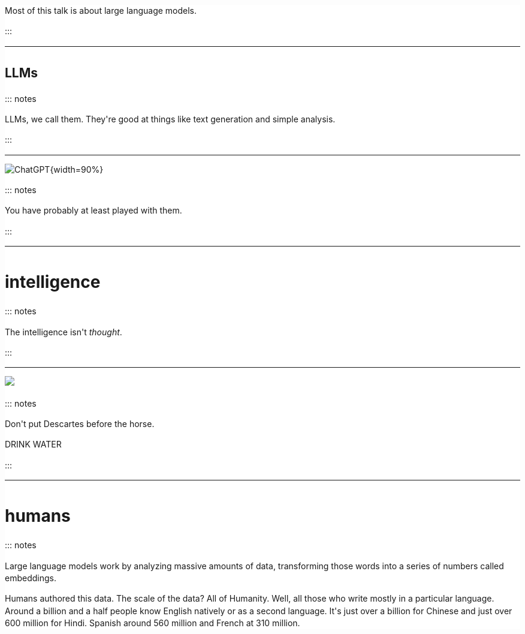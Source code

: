 Most of this talk is about large language models.

:::

---

## LLMs

::: notes

LLMs, we call them.
They're good at things like text generation and simple analysis.

:::

---

![ChatGPT](https://logos-world.net/wp-content/uploads/2023/02/ChatGPT-Logo.png){width=90%}

::: notes

You have probably at least played with them.

:::

---

# intelligence

::: notes

The intelligence isn't _thought_.

:::

---

![](https://i.ytimg.com/vi/l04HlEP-N60/maxresdefault.jpg)

::: notes

Don't put Descartes before the horse.

DRINK WATER

:::

---

# humans

::: notes

Large language models work by analyzing massive amounts of data, transforming those words into a series of numbers called embeddings.

Humans authored this data.
The scale of the data? All of Humanity.
Well, all those who write mostly in a particular language.
Around a billion and a half people know English natively or as a second language.
It's just over a billion for Chinese and just over 600 million for Hindi.
Spanish around 560 million and French at 310 million.
